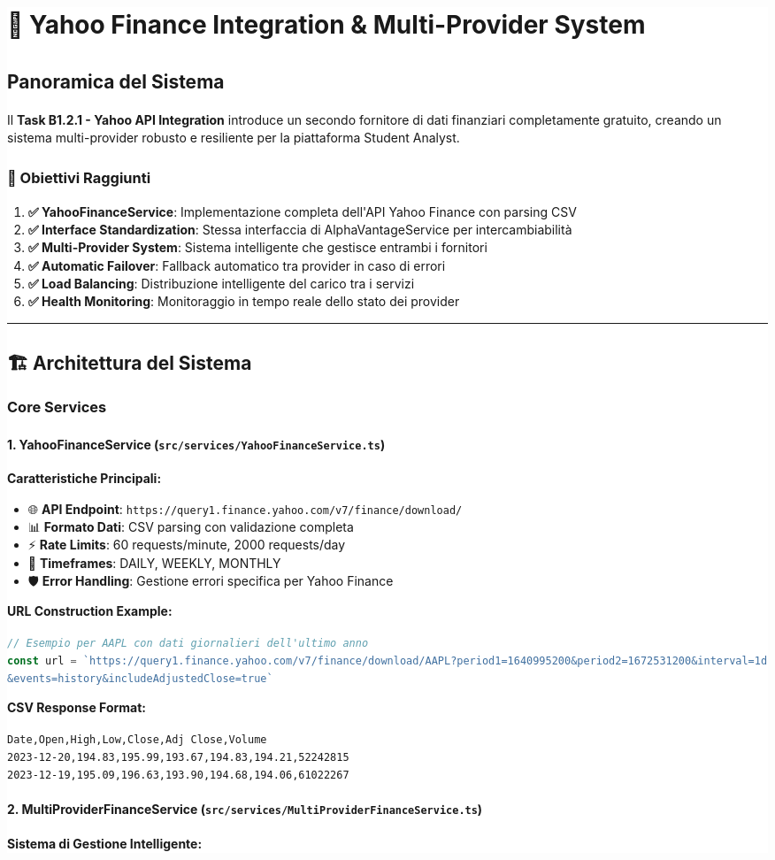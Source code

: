 # 🔄 Yahoo Finance Integration & Multi-Provider System

## Panoramica del Sistema

Il **Task B1.2.1 - Yahoo API Integration** introduce un secondo fornitore di dati finanziari completamente gratuito, creando un sistema multi-provider robusto e resiliente per la piattaforma Student Analyst.

### 🎯 Obiettivi Raggiunti

1. **✅ YahooFinanceService**: Implementazione completa dell'API Yahoo Finance con parsing CSV
2. **✅ Interface Standardization**: Stessa interfaccia di AlphaVantageService per intercambiabilità 
3. **✅ Multi-Provider System**: Sistema intelligente che gestisce entrambi i fornitori
4. **✅ Automatic Failover**: Fallback automatico tra provider in caso di errori
5. **✅ Load Balancing**: Distribuzione intelligente del carico tra i servizi
6. **✅ Health Monitoring**: Monitoraggio in tempo reale dello stato dei provider

---

## 🏗️ Architettura del Sistema

### Core Services

#### 1. YahooFinanceService (`src/services/YahooFinanceService.ts`)

**Caratteristiche Principali:**
- 🌐 **API Endpoint**: `https://query1.finance.yahoo.com/v7/finance/download/`
- 📊 **Formato Dati**: CSV parsing con validazione completa
- ⚡ **Rate Limits**: 60 requests/minute, 2000 requests/day
- 🔄 **Timeframes**: DAILY, WEEKLY, MONTHLY
- 🛡️ **Error Handling**: Gestione errori specifica per Yahoo Finance

**URL Construction Example:**
```typescript
// Esempio per AAPL con dati giornalieri dell'ultimo anno
const url = `https://query1.finance.yahoo.com/v7/finance/download/AAPL?period1=1640995200&period2=1672531200&interval=1d&events=history&includeAdjustedClose=true`
```

**CSV Response Format:**
```csv
Date,Open,High,Low,Close,Adj Close,Volume
2023-12-20,194.83,195.99,193.67,194.83,194.21,52242815
2023-12-19,195.09,196.63,193.90,194.68,194.06,61022267
```

#### 2. MultiProviderFinanceService (`src/services/MultiProviderFinanceService.ts`)

**Sistema di Gestione Intelligente:**
